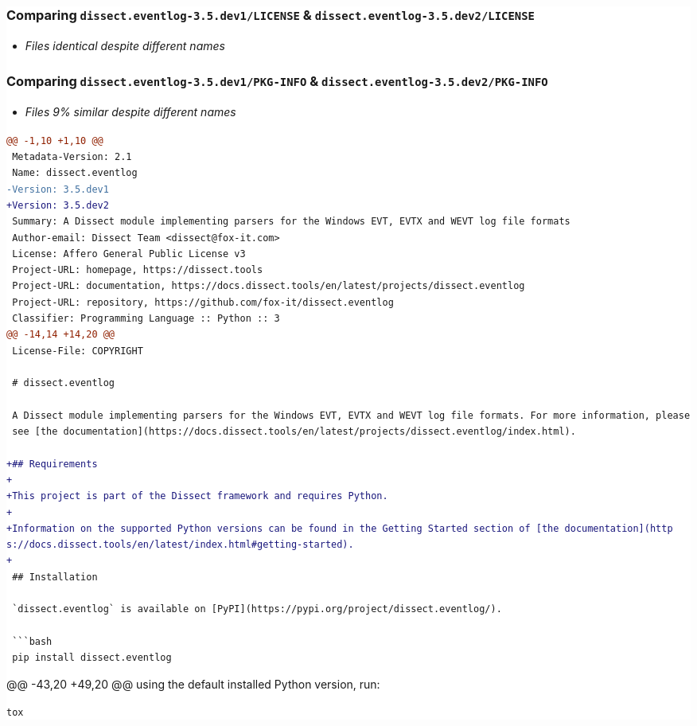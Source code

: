 ### Comparing `dissect.eventlog-3.5.dev1/LICENSE` & `dissect.eventlog-3.5.dev2/LICENSE`

 * *Files identical despite different names*

### Comparing `dissect.eventlog-3.5.dev1/PKG-INFO` & `dissect.eventlog-3.5.dev2/PKG-INFO`

 * *Files 9% similar despite different names*

```diff
@@ -1,10 +1,10 @@
 Metadata-Version: 2.1
 Name: dissect.eventlog
-Version: 3.5.dev1
+Version: 3.5.dev2
 Summary: A Dissect module implementing parsers for the Windows EVT, EVTX and WEVT log file formats
 Author-email: Dissect Team <dissect@fox-it.com>
 License: Affero General Public License v3
 Project-URL: homepage, https://dissect.tools
 Project-URL: documentation, https://docs.dissect.tools/en/latest/projects/dissect.eventlog
 Project-URL: repository, https://github.com/fox-it/dissect.eventlog
 Classifier: Programming Language :: Python :: 3
@@ -14,14 +14,20 @@
 License-File: COPYRIGHT
 
 # dissect.eventlog
 
 A Dissect module implementing parsers for the Windows EVT, EVTX and WEVT log file formats. For more information, please
 see [the documentation](https://docs.dissect.tools/en/latest/projects/dissect.eventlog/index.html).
 
+## Requirements
+
+This project is part of the Dissect framework and requires Python.
+
+Information on the supported Python versions can be found in the Getting Started section of [the documentation](https://docs.dissect.tools/en/latest/index.html#getting-started).
+
 ## Installation
 
 `dissect.eventlog` is available on [PyPI](https://pypi.org/project/dissect.eventlog/).
 
 ```bash
 pip install dissect.eventlog
 ```
@@ -43,20 +49,20 @@
 using the default installed Python version, run:
 
 ```bash
 tox
 ```
 